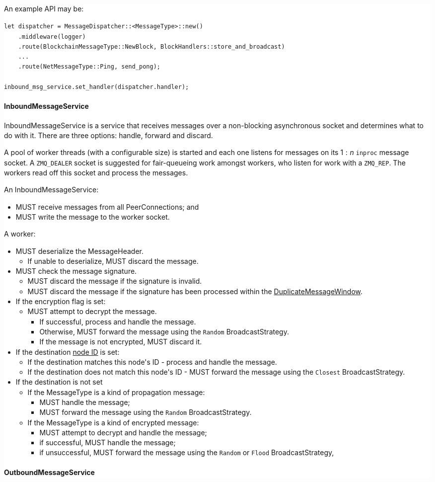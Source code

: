 An example API may be:

```rust,compile_fail
let dispatcher = MessageDispatcher::<MessageType>::new()
    .middleware(logger)
    .route(BlockchainMessageType::NewBlock, BlockHandlers::store_and_broadcast)
    ...
    .route(NetMessageType::Ping, send_pong);

inbound_msg_service.set_handler(dispatcher.handler);
```

#### InboundMessageService

InboundMessageService is a service that receives messages over a non-blocking asynchronous socket and
determines what to do with it. There are three options: handle, forward and discard.

A pool of worker threads (with a configurable size) is started and each one listens for messages on its $1:n$ `inproc` message
socket. A `ZMQ_DEALER` socket is suggested for fair-queueing work amongst workers, who listen for work with a `ZMQ_REP`.
The workers read off this socket and process the messages.

An InboundMessageService:

- MUST receive messages from all PeerConnections; and
- MUST write the message to the worker socket.

A worker:

- MUST deserialize the MessageHeader.
  - If unable to deserialize, MUST discard the message.
- MUST check the message signature.
  - MUST discard the message if the signature is invalid.
  - MUST discard the message if the signature has been processed within the [DuplicateMessageWindow].
- If the encryption flag is set:
  - MUST attempt to decrypt the message.
    - If successful, process and handle the message.
    - Otherwise, MUST forward the message using the `Random` BroadcastStrategy.
    - If the message is not encrypted, MUST discard it.
- If the destination [node ID] is set:
  - If the destination matches this node's ID - process and handle the message.
  - If the destination does not match this node's ID - MUST forward the message using the `Closest` BroadcastStrategy.
- If the destination is not set
  - If the MessageType is a kind of propagation message:
    - MUST handle the message;
    - MUST forward the message using the `Random` BroadcastStrategy.
  - If the MessageType is a kind of encrypted message:
    - MUST attempt to decrypt and handle the message;
    - if successful, MUST handle the message;
    - if unsuccessful, MUST forward the message using the `Random` or `Flood` BroadcastStrategy,

#### OutboundMessageService


[basenode]: Glossary.md#base-node
[broadcaststrategy]: #outboundmessageservice
[communication client]: Glossary.md#communication-client
[communication node]: Glossary.md#communication-node
[connectioncontext]: #connectioncontext
[controlservice]: #controlservice
[duplicatemessagewindow]: #duplicatemessagewindow
[inboundconnection]: #inboundconnection
[message]: #message
[MessageEnvelope]: #MessageEnvelope
[MessageEnvelopeBody]: #MessageEnvelopeBody
[MessageEnvelopeHeader]: #MessageEnvelopeHeader
[messageheader]: #messageheader
[messagetype]: #messagetype
[netaddress]: #netaddress
[node id]: Glossary.md#node-id
[outboundconnection]: #outboundconnection
[peer]: #peer
[peerconnection]: #peerconnection
[rfc-0171: message serialisation]: RFC-0171_MessageSerialisation.md
[tokenwallet]: Glossary.md#token-wallet
[validatornode]: Glossary.md#validator-node
[wallet]: Glossary.md#wallet
[zeromq socket]: http://api.zeromq.org/2-1:zmq-socket
[zeromq]: http://zeromq.org/